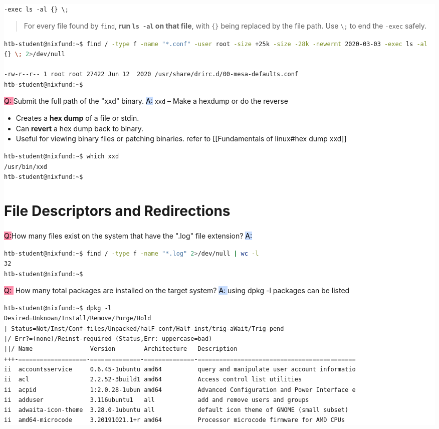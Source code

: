 `-exec ls -al {} \;`

> For every file found by `find`, **run `ls -al` on that file**, with `{}` being replaced by the file path. Use `\;` to end the `-exec` safely.

```bash
htb-student@nixfund:~$ find / -type f -name "*.conf" -user root -size +25k -size -28k -newermt 2020-03-03 -exec ls -al {} \; 2>/dev/null

-rw-r--r-- 1 root root 27422 Jun 12  2020 /usr/share/drirc.d/00-mesa-defaults.conf
htb-student@nixfund:~$ 
```

<mark style="background: #FF5582A6;">Q: </mark>Submit the full path of the "xxd" binary.
<mark style="background: #ADCCFFA6;">A:</mark>  `xxd` – Make a hexdump or do the reverse
- Creates a **hex dump** of a file or stdin.
- Can **revert** a hex dump back to binary.
- Useful for viewing binary files or patching binaries.
refer to [[Fundamentals of linux#hex dump xxd]]
```bash 
htb-student@nixfund:~$ which xxd
/usr/bin/xxd
htb-student@nixfund:~$ 
```


# File Descriptors and Redirections

<mark style="background: #FF5582A6;">Q:</mark>How many files exist on the system that have the ".log" file extension?
<mark style="background: #ADCCFFA6;">A: </mark>
```bash
htb-student@nixfund:~$ find / -type f -name "*.log" 2>/dev/null | wc -l
32
htb-student@nixfund:~$ 
```

<mark style="background: #FF5582A6;">Q: </mark> How many total packages are installed on the target system?
<mark style="background: #ADCCFFA6;">A: </mark>using dpkg -l packages can be listed 
```
htb-student@nixfund:~$ dpkg -l
Desired=Unknown/Install/Remove/Purge/Hold
| Status=Not/Inst/Conf-files/Unpacked/halF-conf/Half-inst/trig-aWait/Trig-pend
|/ Err?=(none)/Reinst-required (Status,Err: uppercase=bad)
||/ Name                Version        Architecture   Description
+++-===================-==============-==============-============================================
ii  accountsservice     0.6.45-1ubuntu amd64          query and manipulate user account informatio
ii  acl                 2.2.52-3build1 amd64          Access control list utilities
ii  acpid               1:2.0.28-1ubun amd64          Advanced Configuration and Power Interface e
ii  adduser             3.116ubuntu1   all            add and remove users and groups
ii  adwaita-icon-theme  3.28.0-1ubuntu all            default icon theme of GNOME (small subset)
ii  amd64-microcode     3.20191021.1+r amd64          Processor microcode firmware for AMD CPUs

```
